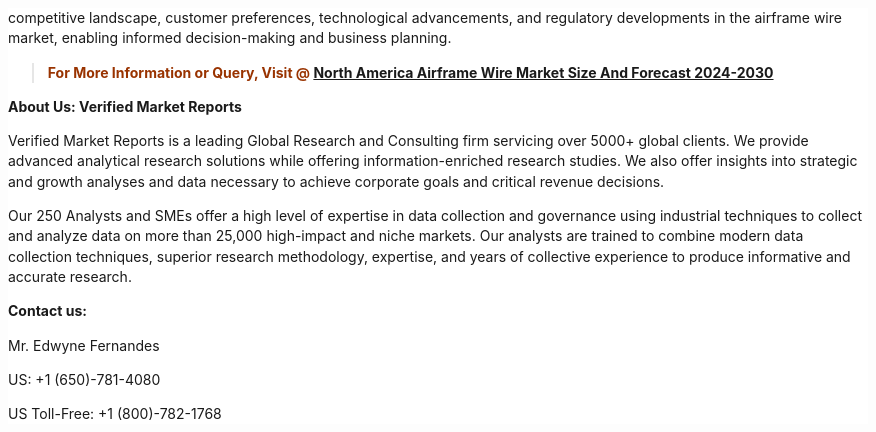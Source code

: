 competitive landscape, customer preferences, technological advancements, and regulatory developments in the airframe wire market, enabling informed decision-making and business planning.</p></body></html></p><blockquote><p><span style="color: #993300;"><strong>For More Information or Query, Visit @ <a href="https://www.verifiedmarketreports.com/product/airframe-wire-market/">North America Airframe Wire Market Size And Forecast 2024-2030</a></strong></span></p></blockquote><p><strong>About Us: Verified Market Reports</strong></p><p>Verified Market Reports is a leading Global Research and Consulting firm servicing over 5000+ global clients. We provide advanced analytical research solutions while offering information-enriched research studies. We also offer insights into strategic and growth analyses and data necessary to achieve corporate goals and critical revenue decisions.</p><p>Our 250 Analysts and SMEs offer a high level of expertise in data collection and governance using industrial techniques to collect and analyze data on more than 25,000 high-impact and niche markets. Our analysts are trained to combine modern data collection techniques, superior research methodology, expertise, and years of collective experience to produce informative and accurate research.</p><p><strong>Contact us:</strong></p><p>Mr. Edwyne Fernandes</p><p>US: +1 (650)-781-4080</p><p>US Toll-Free: +1 (800)-782-1768</p>
